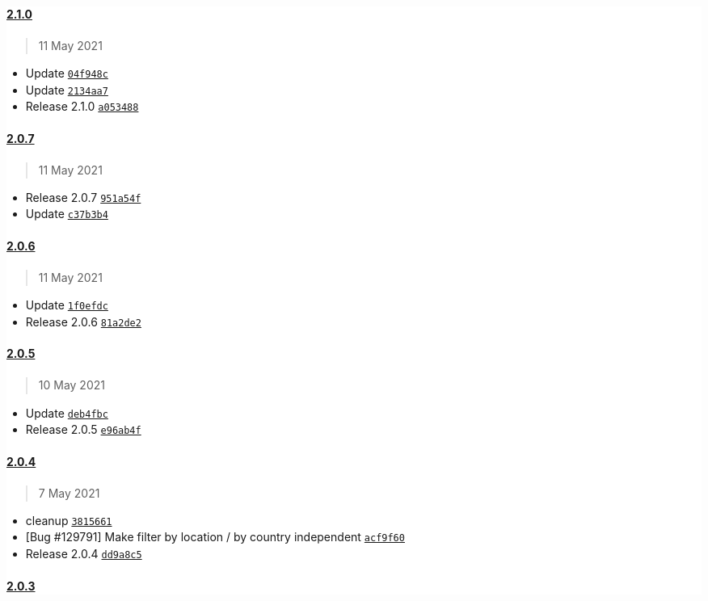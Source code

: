 #### [2.1.0](https://github.com/eea/eprtr_frontend/compare/2.0.7...2.1.0)

> 11 May 2021

- Update [`04f948c`](https://github.com/eea/eprtr_frontend/commit/04f948c5ee44852d427559f8bb2e84d22232752c)
- Update [`2134aa7`](https://github.com/eea/eprtr_frontend/commit/2134aa7c9e4f485666bc148c2d891ef414f6856d)
- Release 2.1.0 [`a053488`](https://github.com/eea/eprtr_frontend/commit/a05348850a3901b948b8f13134c1e7fcce743ec6)

#### [2.0.7](https://github.com/eea/eprtr_frontend/compare/2.0.6...2.0.7)

> 11 May 2021

- Release 2.0.7 [`951a54f`](https://github.com/eea/eprtr_frontend/commit/951a54f015bdcc71c7f5a14371ebcb10ea82a4fe)
- Update [`c37b3b4`](https://github.com/eea/eprtr_frontend/commit/c37b3b402a24cf10b245cbde03a705732f86898d)

#### [2.0.6](https://github.com/eea/eprtr_frontend/compare/2.0.5...2.0.6)

> 11 May 2021

- Update [`1f0efdc`](https://github.com/eea/eprtr_frontend/commit/1f0efdc0fb67f3ed3b7c4a0c031480fbd41b95c0)
- Release 2.0.6 [`81a2de2`](https://github.com/eea/eprtr_frontend/commit/81a2de2af3c840c463cf63fa0cdd137909ca3997)

#### [2.0.5](https://github.com/eea/eprtr_frontend/compare/2.0.4...2.0.5)

> 10 May 2021

- Update [`deb4fbc`](https://github.com/eea/eprtr_frontend/commit/deb4fbc41f92d39500a8d610ff7cb9b2dd0988e6)
- Release 2.0.5 [`e96ab4f`](https://github.com/eea/eprtr_frontend/commit/e96ab4fc1cfc47511e77fbe7fb2d6e7199a84da3)

#### [2.0.4](https://github.com/eea/eprtr_frontend/compare/2.0.3...2.0.4)

> 7 May 2021

- cleanup [`3815661`](https://github.com/eea/eprtr_frontend/commit/3815661ff96e9a987b3207430afc40920d23237e)
- [Bug #129791] Make filter by location / by country independent [`acf9f60`](https://github.com/eea/eprtr_frontend/commit/acf9f601022b6ecc218b03522666a8485f845caa)
- Release 2.0.4 [`dd9a8c5`](https://github.com/eea/eprtr_frontend/commit/dd9a8c5df940512e8f048dbc38a2f5be4c112b0b)

#### [2.0.3](https://github.com/eea/eprtr_frontend/compare/2.0.2...2.0.3)
